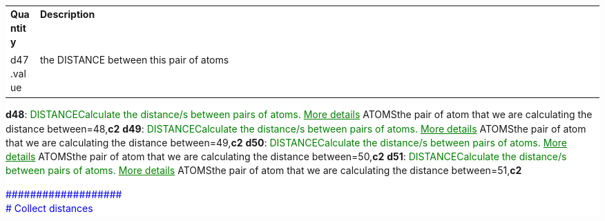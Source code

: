 <span style="display:none;" id="data/plm_path_sketchmap/sketch-map/plumed_for_reference_map.datd47">The DISTANCE action with label <b>d47</b> calculates the following quantities:<table  align="center" frame="void" width="95%" cellpadding="5%"><tr><td width="5%"><b> Quantity </b>  </td><td><b> Description </b> </td></tr><tr><td width="5%">d47.value</td><td>the DISTANCE between this pair of atoms</td></tr></table></span><b name="data/plm_path_sketchmap/sketch-map/plumed_for_reference_map.datd48" onclick='showPath("data/plm_path_sketchmap/sketch-map/plumed_for_reference_map.dat","data/plm_path_sketchmap/sketch-map/plumed_for_reference_map.datd48","data/plm_path_sketchmap/sketch-map/plumed_for_reference_map.datd48","brown")'>d48</b>: <span class="plumedtooltip" style="color:green">DISTANCE<span class="right">Calculate the distance/s between pairs of atoms. <a href="https://www.plumed.org/doc-master/user-doc/html/DISTANCE" style="color:green">More details</a><i></i></span></span> <span class="plumedtooltip">ATOMS<span class="right">the pair of atom that we are calculating the distance between<i></i></span></span>=48,<b name="data/plm_path_sketchmap/sketch-map/plumed_for_reference_map.datc2">c2</b>
<span style="display:none;" id="data/plm_path_sketchmap/sketch-map/plumed_for_reference_map.datd48">The DISTANCE action with label <b>d48</b> calculates the following quantities:<table  align="center" frame="void" width="95%" cellpadding="5%"><tr><td width="5%"><b> Quantity </b>  </td><td><b> Description </b> </td></tr><tr><td width="5%">d48.value</td><td>the DISTANCE between this pair of atoms</td></tr></table></span><b name="data/plm_path_sketchmap/sketch-map/plumed_for_reference_map.datd49" onclick='showPath("data/plm_path_sketchmap/sketch-map/plumed_for_reference_map.dat","data/plm_path_sketchmap/sketch-map/plumed_for_reference_map.datd49","data/plm_path_sketchmap/sketch-map/plumed_for_reference_map.datd49","brown")'>d49</b>: <span class="plumedtooltip" style="color:green">DISTANCE<span class="right">Calculate the distance/s between pairs of atoms. <a href="https://www.plumed.org/doc-master/user-doc/html/DISTANCE" style="color:green">More details</a><i></i></span></span> <span class="plumedtooltip">ATOMS<span class="right">the pair of atom that we are calculating the distance between<i></i></span></span>=49,<b name="data/plm_path_sketchmap/sketch-map/plumed_for_reference_map.datc2">c2</b>
<span style="display:none;" id="data/plm_path_sketchmap/sketch-map/plumed_for_reference_map.datd49">The DISTANCE action with label <b>d49</b> calculates the following quantities:<table  align="center" frame="void" width="95%" cellpadding="5%"><tr><td width="5%"><b> Quantity </b>  </td><td><b> Description </b> </td></tr><tr><td width="5%">d49.value</td><td>the DISTANCE between this pair of atoms</td></tr></table></span><b name="data/plm_path_sketchmap/sketch-map/plumed_for_reference_map.datd50" onclick='showPath("data/plm_path_sketchmap/sketch-map/plumed_for_reference_map.dat","data/plm_path_sketchmap/sketch-map/plumed_for_reference_map.datd50","data/plm_path_sketchmap/sketch-map/plumed_for_reference_map.datd50","brown")'>d50</b>: <span class="plumedtooltip" style="color:green">DISTANCE<span class="right">Calculate the distance/s between pairs of atoms. <a href="https://www.plumed.org/doc-master/user-doc/html/DISTANCE" style="color:green">More details</a><i></i></span></span> <span class="plumedtooltip">ATOMS<span class="right">the pair of atom that we are calculating the distance between<i></i></span></span>=50,<b name="data/plm_path_sketchmap/sketch-map/plumed_for_reference_map.datc2">c2</b>
<span style="display:none;" id="data/plm_path_sketchmap/sketch-map/plumed_for_reference_map.datd50">The DISTANCE action with label <b>d50</b> calculates the following quantities:<table  align="center" frame="void" width="95%" cellpadding="5%"><tr><td width="5%"><b> Quantity </b>  </td><td><b> Description </b> </td></tr><tr><td width="5%">d50.value</td><td>the DISTANCE between this pair of atoms</td></tr></table></span><b name="data/plm_path_sketchmap/sketch-map/plumed_for_reference_map.datd51" onclick='showPath("data/plm_path_sketchmap/sketch-map/plumed_for_reference_map.dat","data/plm_path_sketchmap/sketch-map/plumed_for_reference_map.datd51","data/plm_path_sketchmap/sketch-map/plumed_for_reference_map.datd51","brown")'>d51</b>: <span class="plumedtooltip" style="color:green">DISTANCE<span class="right">Calculate the distance/s between pairs of atoms. <a href="https://www.plumed.org/doc-master/user-doc/html/DISTANCE" style="color:green">More details</a><i></i></span></span> <span class="plumedtooltip">ATOMS<span class="right">the pair of atom that we are calculating the distance between<i></i></span></span>=51,<b name="data/plm_path_sketchmap/sketch-map/plumed_for_reference_map.datc2">c2</b>

<span style="color:blue" class="comment">###################</span>
<br/><span style="color:blue" class="comment"># Collect distances</span>